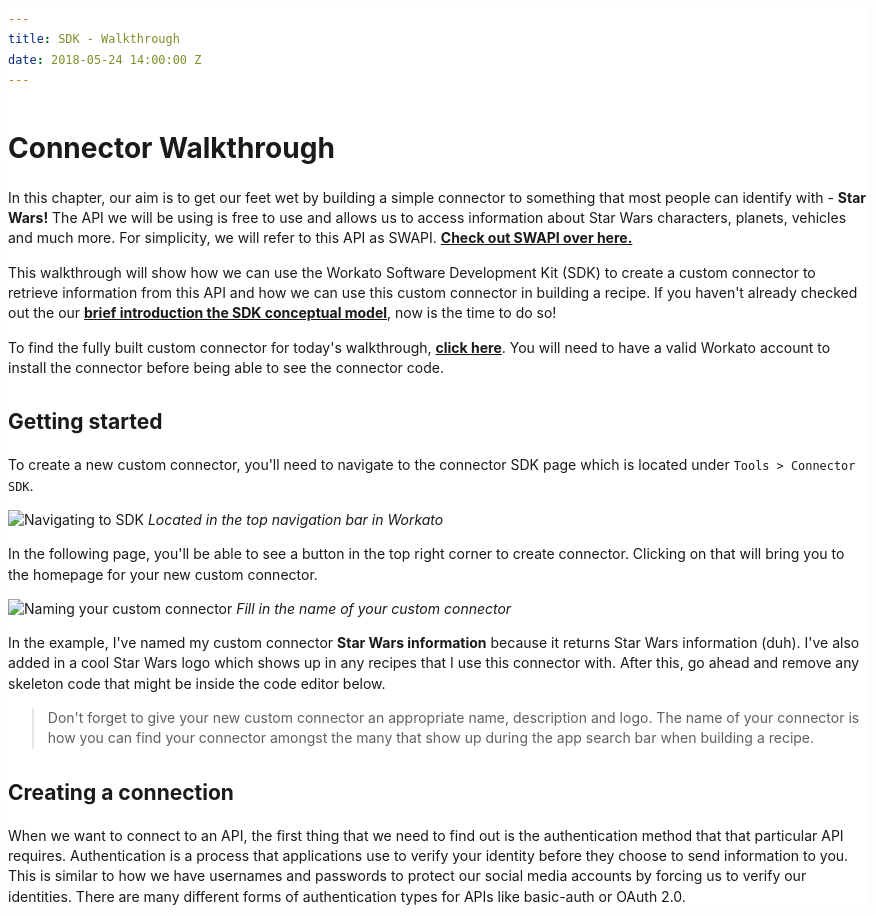```yaml
---
title: SDK - Walkthrough
date: 2018-05-24 14:00:00 Z
---
```


# Connector Walkthrough
In this chapter, our aim is to get our feet wet by building a simple connector to something that most people can identify with - **Star Wars!** The API we will be using is free to use and allows us to access information about Star Wars characters, planets, vehicles and much more. For simplicity, we will refer to this API as SWAPI. **[Check out SWAPI over here.](https://swapi.co/)**

This walkthrough will show how we can use the Workato Software Development Kit (SDK) to create a custom connector to retrieve information from this API and how we can use this custom connector in building a recipe. If you haven't already checked out the our **[brief introduction the SDK conceptual model](/developing-connectors/sdk/sdk-conceptual-model.md)**, now is the time to do so!

To find the fully built custom connector for today's walkthrough, **[click here](https://www.workato.com/custom_adapters/11462?token=913765c0)**. You will need to have a valid Workato account to install the connector before being able to see the connector code.

## Getting started
To create a new custom connector, you'll need to navigate to the connector SDK page which is located under `Tools > Connector SDK`.

![Navigating to SDK](~@img/sdk/Navigating-to-SDK.png)
*Located in the top navigation bar in Workato*

In the following page, you'll be able to see a button in the top right corner to create connector. Clicking on that will bring you to the homepage for your new custom connector.

![Naming your custom connector](~@img/sdk/custom-connector-title-description.png)
*Fill in the name of your custom connector*

In the example, I've named my custom connector **Star Wars information** because it returns Star Wars information (duh). I've also added in a cool Star Wars logo which shows up in any recipes that I use this connector with. After this, go ahead and remove any skeleton code that might be inside the code editor below.

> Don't forget to give your new custom connector an appropriate name, description and logo. The name of your connector is how you can find your connector amongst the many that show up during the app search bar when building a recipe.

## Creating a connection
When we want to connect to an API, the first thing that we need to find out is the authentication method that that particular API requires. Authentication is a process that applications use to verify your identity before they choose to send information to you. This is similar to how we have usernames and passwords to protect our social media accounts by forcing us to verify our identities. There are many different forms of authentication types for APIs like basic-auth or OAuth 2.0.
